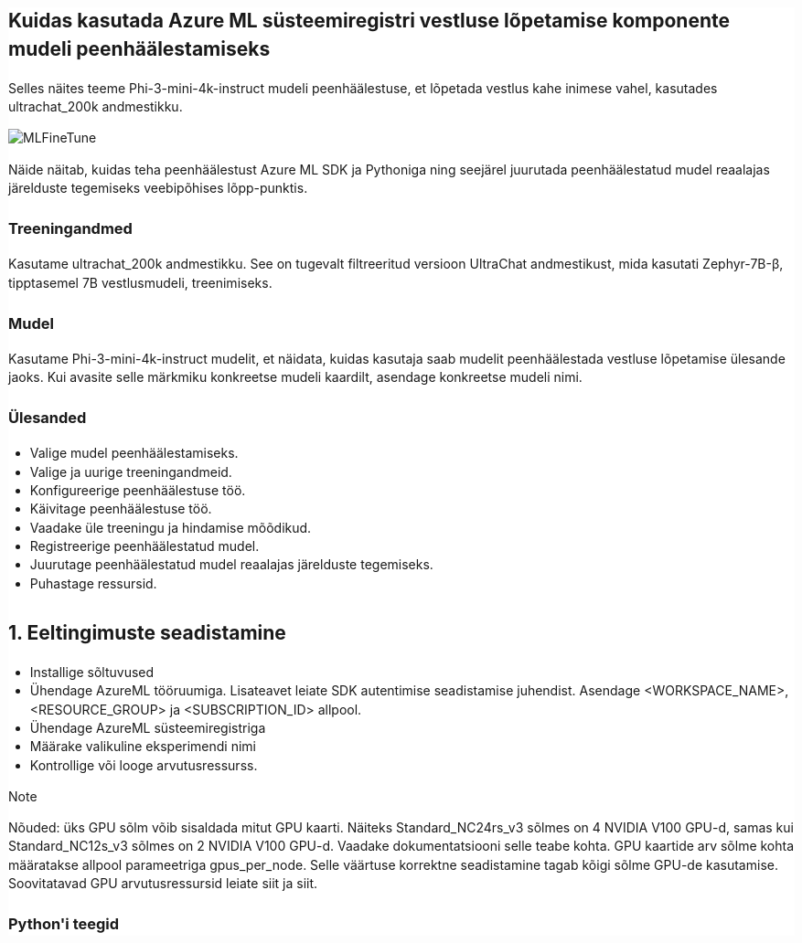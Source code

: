 
## Kuidas kasutada Azure ML süsteemiregistri vestluse lõpetamise komponente mudeli peenhäälestamiseks

Selles näites teeme Phi-3-mini-4k-instruct mudeli peenhäälestuse, et lõpetada vestlus kahe inimese vahel, kasutades ultrachat_200k andmestikku.

![MLFineTune](../../../../imgs/03/ft/MLFineTune.png)

Näide näitab, kuidas teha peenhäälestust Azure ML SDK ja Pythoniga ning seejärel juurutada peenhäälestatud mudel reaalajas järelduste tegemiseks veebipõhises lõpp-punktis.

### Treeningandmed

Kasutame ultrachat_200k andmestikku. See on tugevalt filtreeritud versioon UltraChat andmestikust, mida kasutati Zephyr-7B-β, tipptasemel 7B vestlusmudeli, treenimiseks.

### Mudel

Kasutame Phi-3-mini-4k-instruct mudelit, et näidata, kuidas kasutaja saab mudelit peenhäälestada vestluse lõpetamise ülesande jaoks. Kui avasite selle märkmiku konkreetse mudeli kaardilt, asendage konkreetse mudeli nimi.

### Ülesanded

- Valige mudel peenhäälestamiseks.
- Valige ja uurige treeningandmeid.
- Konfigureerige peenhäälestuse töö.
- Käivitage peenhäälestuse töö.
- Vaadake üle treeningu ja hindamise mõõdikud.
- Registreerige peenhäälestatud mudel.
- Juurutage peenhäälestatud mudel reaalajas järelduste tegemiseks.
- Puhastage ressursid.

## 1. Eeltingimuste seadistamine

- Installige sõltuvused
- Ühendage AzureML tööruumiga. Lisateavet leiate SDK autentimise seadistamise juhendist. Asendage <WORKSPACE_NAME>, <RESOURCE_GROUP> ja <SUBSCRIPTION_ID> allpool.
- Ühendage AzureML süsteemiregistriga
- Määrake valikuline eksperimendi nimi
- Kontrollige või looge arvutusressurss.

> [!NOTE]
> Nõuded: üks GPU sõlm võib sisaldada mitut GPU kaarti. Näiteks Standard_NC24rs_v3 sõlmes on 4 NVIDIA V100 GPU-d, samas kui Standard_NC12s_v3 sõlmes on 2 NVIDIA V100 GPU-d. Vaadake dokumentatsiooni selle teabe kohta. GPU kaartide arv sõlme kohta määratakse allpool parameetriga gpus_per_node. Selle väärtuse korrektne seadistamine tagab kõigi sõlme GPU-de kasutamise. Soovitatavad GPU arvutusressursid leiate siit ja siit.

### Python'i teegid

